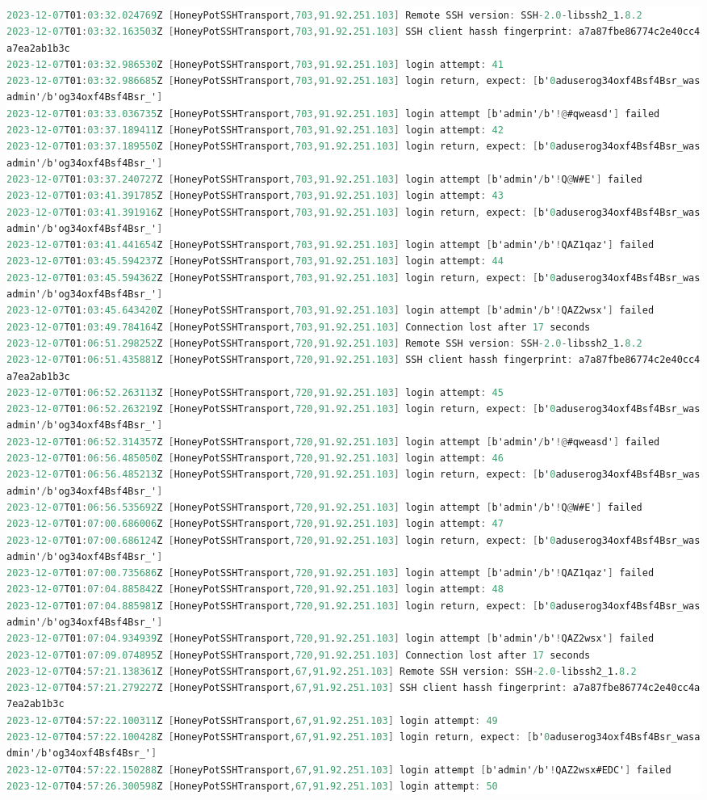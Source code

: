 
```verilog
2023-12-07T01:03:32.024769Z [HoneyPotSSHTransport,703,91.92.251.103] Remote SSH version: SSH-2.0-libssh2_1.8.2
2023-12-07T01:03:32.163503Z [HoneyPotSSHTransport,703,91.92.251.103] SSH client hassh fingerprint: a7a87fbe86774c2e40cc4a7ea2ab1b3c
2023-12-07T01:03:32.986530Z [HoneyPotSSHTransport,703,91.92.251.103] login attempt: 41
2023-12-07T01:03:32.986685Z [HoneyPotSSHTransport,703,91.92.251.103] login return, expect: [b'0aduserog34oxf4Bsf4Bsr_wasadmin'/b'og34oxf4Bsf4Bsr_']
2023-12-07T01:03:33.036735Z [HoneyPotSSHTransport,703,91.92.251.103] login attempt [b'admin'/b'!@#qweasd'] failed
2023-12-07T01:03:37.189411Z [HoneyPotSSHTransport,703,91.92.251.103] login attempt: 42
2023-12-07T01:03:37.189550Z [HoneyPotSSHTransport,703,91.92.251.103] login return, expect: [b'0aduserog34oxf4Bsf4Bsr_wasadmin'/b'og34oxf4Bsf4Bsr_']
2023-12-07T01:03:37.240727Z [HoneyPotSSHTransport,703,91.92.251.103] login attempt [b'admin'/b'!Q@W#E'] failed
2023-12-07T01:03:41.391785Z [HoneyPotSSHTransport,703,91.92.251.103] login attempt: 43
2023-12-07T01:03:41.391916Z [HoneyPotSSHTransport,703,91.92.251.103] login return, expect: [b'0aduserog34oxf4Bsf4Bsr_wasadmin'/b'og34oxf4Bsf4Bsr_']
2023-12-07T01:03:41.441654Z [HoneyPotSSHTransport,703,91.92.251.103] login attempt [b'admin'/b'!QAZ1qaz'] failed
2023-12-07T01:03:45.594237Z [HoneyPotSSHTransport,703,91.92.251.103] login attempt: 44
2023-12-07T01:03:45.594362Z [HoneyPotSSHTransport,703,91.92.251.103] login return, expect: [b'0aduserog34oxf4Bsf4Bsr_wasadmin'/b'og34oxf4Bsf4Bsr_']
2023-12-07T01:03:45.643420Z [HoneyPotSSHTransport,703,91.92.251.103] login attempt [b'admin'/b'!QAZ2wsx'] failed
2023-12-07T01:03:49.784164Z [HoneyPotSSHTransport,703,91.92.251.103] Connection lost after 17 seconds
2023-12-07T01:06:51.298252Z [HoneyPotSSHTransport,720,91.92.251.103] Remote SSH version: SSH-2.0-libssh2_1.8.2
2023-12-07T01:06:51.435881Z [HoneyPotSSHTransport,720,91.92.251.103] SSH client hassh fingerprint: a7a87fbe86774c2e40cc4a7ea2ab1b3c
2023-12-07T01:06:52.263113Z [HoneyPotSSHTransport,720,91.92.251.103] login attempt: 45
2023-12-07T01:06:52.263219Z [HoneyPotSSHTransport,720,91.92.251.103] login return, expect: [b'0aduserog34oxf4Bsf4Bsr_wasadmin'/b'og34oxf4Bsf4Bsr_']
2023-12-07T01:06:52.314357Z [HoneyPotSSHTransport,720,91.92.251.103] login attempt [b'admin'/b'!@#qweasd'] failed
2023-12-07T01:06:56.485050Z [HoneyPotSSHTransport,720,91.92.251.103] login attempt: 46
2023-12-07T01:06:56.485213Z [HoneyPotSSHTransport,720,91.92.251.103] login return, expect: [b'0aduserog34oxf4Bsf4Bsr_wasadmin'/b'og34oxf4Bsf4Bsr_']
2023-12-07T01:06:56.535692Z [HoneyPotSSHTransport,720,91.92.251.103] login attempt [b'admin'/b'!Q@W#E'] failed
2023-12-07T01:07:00.686006Z [HoneyPotSSHTransport,720,91.92.251.103] login attempt: 47
2023-12-07T01:07:00.686124Z [HoneyPotSSHTransport,720,91.92.251.103] login return, expect: [b'0aduserog34oxf4Bsf4Bsr_wasadmin'/b'og34oxf4Bsf4Bsr_']
2023-12-07T01:07:00.735686Z [HoneyPotSSHTransport,720,91.92.251.103] login attempt [b'admin'/b'!QAZ1qaz'] failed
2023-12-07T01:07:04.885842Z [HoneyPotSSHTransport,720,91.92.251.103] login attempt: 48
2023-12-07T01:07:04.885981Z [HoneyPotSSHTransport,720,91.92.251.103] login return, expect: [b'0aduserog34oxf4Bsf4Bsr_wasadmin'/b'og34oxf4Bsf4Bsr_']
2023-12-07T01:07:04.934939Z [HoneyPotSSHTransport,720,91.92.251.103] login attempt [b'admin'/b'!QAZ2wsx'] failed
2023-12-07T01:07:09.074895Z [HoneyPotSSHTransport,720,91.92.251.103] Connection lost after 17 seconds
2023-12-07T04:57:21.138361Z [HoneyPotSSHTransport,67,91.92.251.103] Remote SSH version: SSH-2.0-libssh2_1.8.2
2023-12-07T04:57:21.279227Z [HoneyPotSSHTransport,67,91.92.251.103] SSH client hassh fingerprint: a7a87fbe86774c2e40cc4a7ea2ab1b3c
2023-12-07T04:57:22.100311Z [HoneyPotSSHTransport,67,91.92.251.103] login attempt: 49
2023-12-07T04:57:22.100428Z [HoneyPotSSHTransport,67,91.92.251.103] login return, expect: [b'0aduserog34oxf4Bsf4Bsr_wasadmin'/b'og34oxf4Bsf4Bsr_']
2023-12-07T04:57:22.150288Z [HoneyPotSSHTransport,67,91.92.251.103] login attempt [b'admin'/b'!QAZ2wsx#EDC'] failed
2023-12-07T04:57:26.300598Z [HoneyPotSSHTransport,67,91.92.251.103] login attempt: 50
```